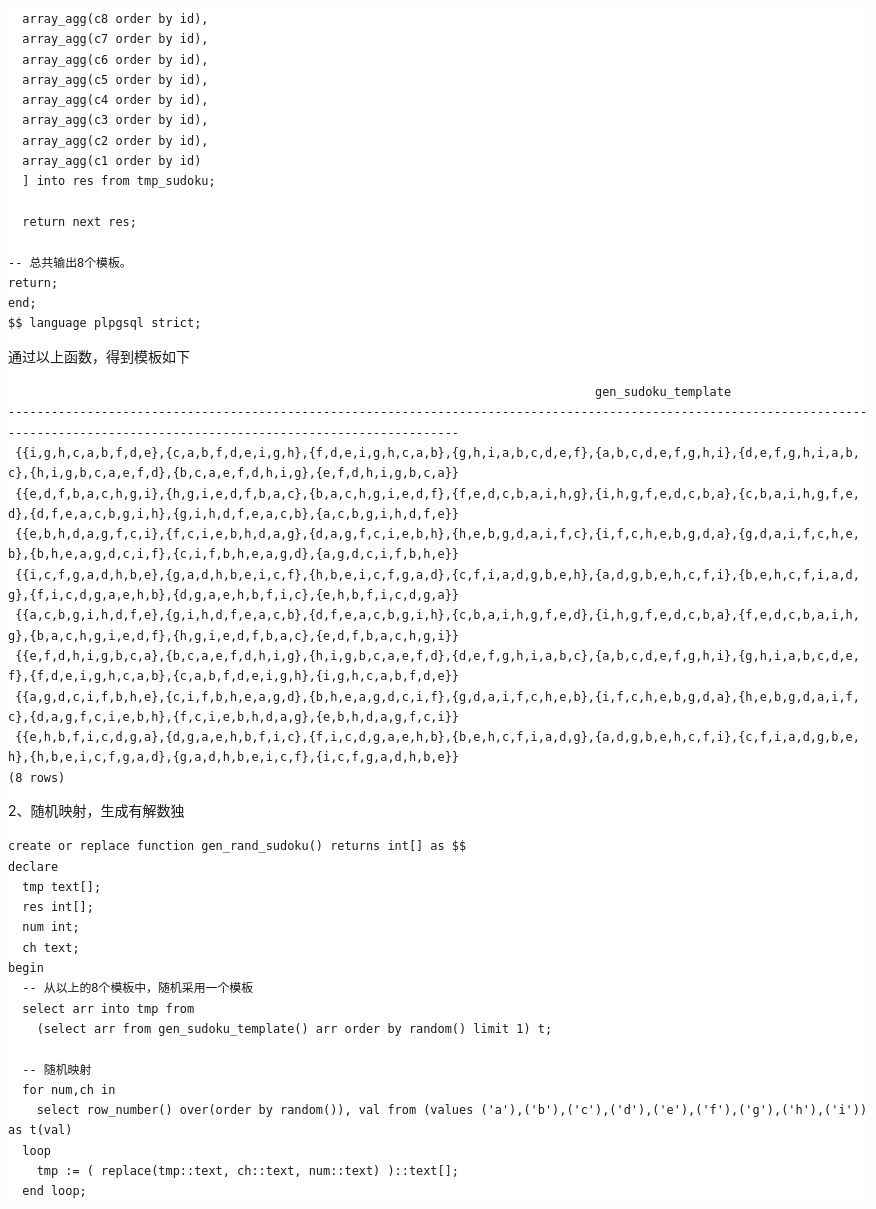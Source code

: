 ```  
  array_agg(c8 order by id),   
  array_agg(c7 order by id),   
  array_agg(c6 order by id),   
  array_agg(c5 order by id),   
  array_agg(c4 order by id),   
  array_agg(c3 order by id),   
  array_agg(c2 order by id),   
  array_agg(c1 order by id)  
  ] into res from tmp_sudoku;  
  
  return next res;  
  
-- 总共输出8个模板。  
return;  
end;  
$$ language plpgsql strict;  
```  
   
通过以上函数，得到模板如下  
  
```  
                                                                                  gen_sudoku_template                                                                                    
---------------------------------------------------------------------------------------------------------------------------------------------------------------------------------------  
 {{i,g,h,c,a,b,f,d,e},{c,a,b,f,d,e,i,g,h},{f,d,e,i,g,h,c,a,b},{g,h,i,a,b,c,d,e,f},{a,b,c,d,e,f,g,h,i},{d,e,f,g,h,i,a,b,c},{h,i,g,b,c,a,e,f,d},{b,c,a,e,f,d,h,i,g},{e,f,d,h,i,g,b,c,a}}  
 {{e,d,f,b,a,c,h,g,i},{h,g,i,e,d,f,b,a,c},{b,a,c,h,g,i,e,d,f},{f,e,d,c,b,a,i,h,g},{i,h,g,f,e,d,c,b,a},{c,b,a,i,h,g,f,e,d},{d,f,e,a,c,b,g,i,h},{g,i,h,d,f,e,a,c,b},{a,c,b,g,i,h,d,f,e}}  
 {{e,b,h,d,a,g,f,c,i},{f,c,i,e,b,h,d,a,g},{d,a,g,f,c,i,e,b,h},{h,e,b,g,d,a,i,f,c},{i,f,c,h,e,b,g,d,a},{g,d,a,i,f,c,h,e,b},{b,h,e,a,g,d,c,i,f},{c,i,f,b,h,e,a,g,d},{a,g,d,c,i,f,b,h,e}}  
 {{i,c,f,g,a,d,h,b,e},{g,a,d,h,b,e,i,c,f},{h,b,e,i,c,f,g,a,d},{c,f,i,a,d,g,b,e,h},{a,d,g,b,e,h,c,f,i},{b,e,h,c,f,i,a,d,g},{f,i,c,d,g,a,e,h,b},{d,g,a,e,h,b,f,i,c},{e,h,b,f,i,c,d,g,a}}  
 {{a,c,b,g,i,h,d,f,e},{g,i,h,d,f,e,a,c,b},{d,f,e,a,c,b,g,i,h},{c,b,a,i,h,g,f,e,d},{i,h,g,f,e,d,c,b,a},{f,e,d,c,b,a,i,h,g},{b,a,c,h,g,i,e,d,f},{h,g,i,e,d,f,b,a,c},{e,d,f,b,a,c,h,g,i}}  
 {{e,f,d,h,i,g,b,c,a},{b,c,a,e,f,d,h,i,g},{h,i,g,b,c,a,e,f,d},{d,e,f,g,h,i,a,b,c},{a,b,c,d,e,f,g,h,i},{g,h,i,a,b,c,d,e,f},{f,d,e,i,g,h,c,a,b},{c,a,b,f,d,e,i,g,h},{i,g,h,c,a,b,f,d,e}}  
 {{a,g,d,c,i,f,b,h,e},{c,i,f,b,h,e,a,g,d},{b,h,e,a,g,d,c,i,f},{g,d,a,i,f,c,h,e,b},{i,f,c,h,e,b,g,d,a},{h,e,b,g,d,a,i,f,c},{d,a,g,f,c,i,e,b,h},{f,c,i,e,b,h,d,a,g},{e,b,h,d,a,g,f,c,i}}  
 {{e,h,b,f,i,c,d,g,a},{d,g,a,e,h,b,f,i,c},{f,i,c,d,g,a,e,h,b},{b,e,h,c,f,i,a,d,g},{a,d,g,b,e,h,c,f,i},{c,f,i,a,d,g,b,e,h},{h,b,e,i,c,f,g,a,d},{g,a,d,h,b,e,i,c,f},{i,c,f,g,a,d,h,b,e}}  
(8 rows)  
```  
  
2、随机映射，生成有解数独  
  
```  
create or replace function gen_rand_sudoku() returns int[] as $$  
declare  
  tmp text[];  
  res int[];  
  num int;  
  ch text;  
begin  
  -- 从以上的8个模板中，随机采用一个模板  
  select arr into tmp from  
    (select arr from gen_sudoku_template() arr order by random() limit 1) t;  
    
  -- 随机映射   
  for num,ch in   
    select row_number() over(order by random()), val from (values ('a'),('b'),('c'),('d'),('e'),('f'),('g'),('h'),('i')) as t(val)  
  loop  
    tmp := ( replace(tmp::text, ch::text, num::text) )::text[];  
  end loop;  
```